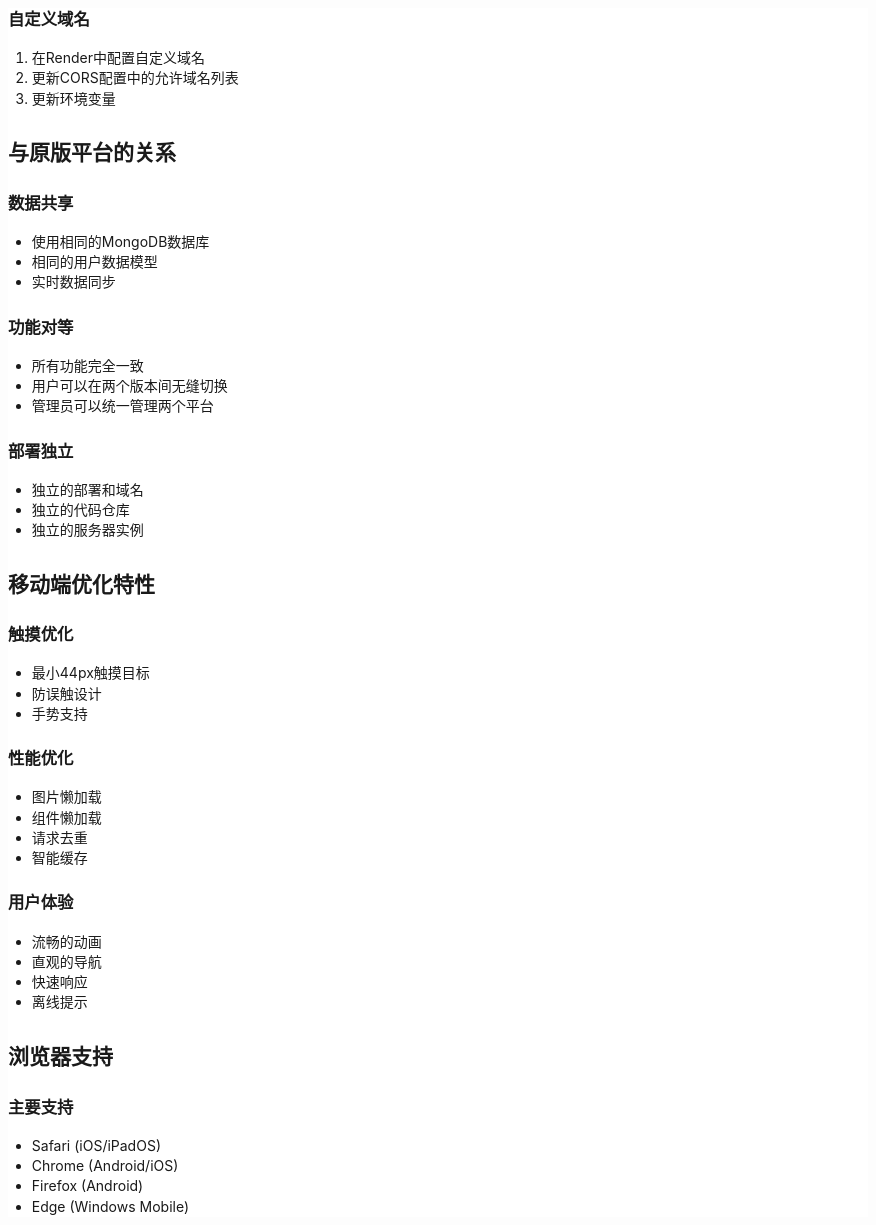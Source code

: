 ### 自定义域名

1. 在Render中配置自定义域名
2. 更新CORS配置中的允许域名列表
3. 更新环境变量

## 与原版平台的关系

### 数据共享
- 使用相同的MongoDB数据库
- 相同的用户数据模型
- 实时数据同步

### 功能对等
- 所有功能完全一致
- 用户可以在两个版本间无缝切换
- 管理员可以统一管理两个平台

### 部署独立
- 独立的部署和域名
- 独立的代码仓库
- 独立的服务器实例

## 移动端优化特性

### 触摸优化
- 最小44px触摸目标
- 防误触设计
- 手势支持

### 性能优化
- 图片懒加载
- 组件懒加载
- 请求去重
- 智能缓存

### 用户体验
- 流畅的动画
- 直观的导航
- 快速响应
- 离线提示

## 浏览器支持

### 主要支持
- Safari (iOS/iPadOS)
- Chrome (Android/iOS)
- Firefox (Android)
- Edge (Windows Mobile)
